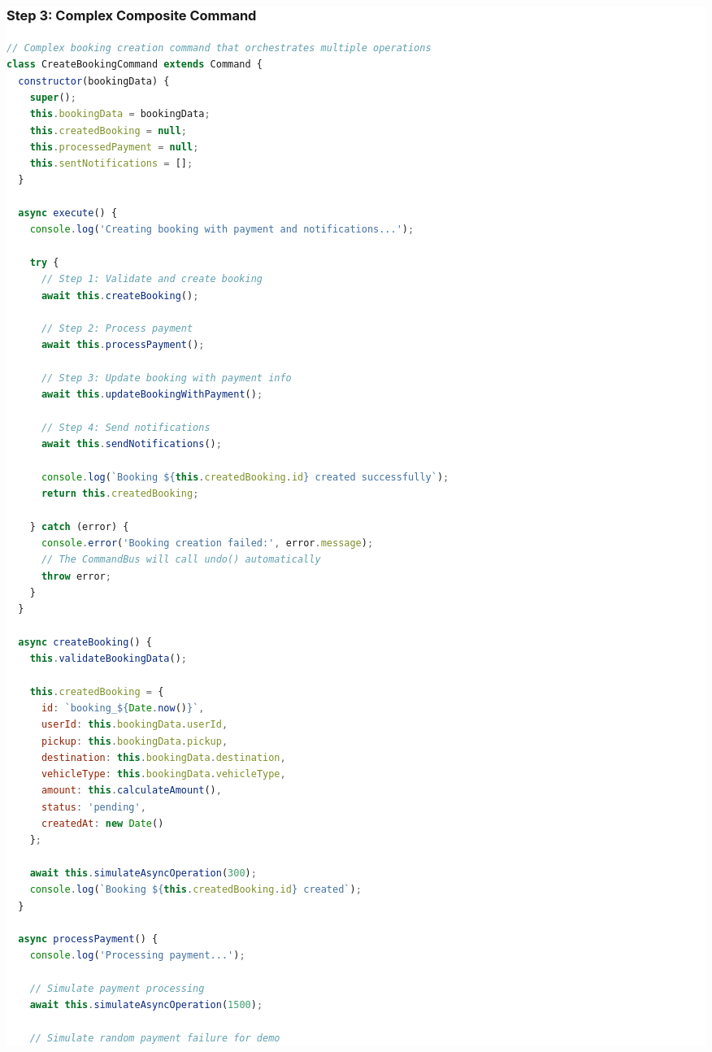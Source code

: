 ### Step 3: Complex Composite Command
```javascript
// Complex booking creation command that orchestrates multiple operations
class CreateBookingCommand extends Command {
  constructor(bookingData) {
    super();
    this.bookingData = bookingData;
    this.createdBooking = null;
    this.processedPayment = null;
    this.sentNotifications = [];
  }
  
  async execute() {
    console.log('Creating booking with payment and notifications...');
    
    try {
      // Step 1: Validate and create booking
      await this.createBooking();
      
      // Step 2: Process payment
      await this.processPayment();
      
      // Step 3: Update booking with payment info
      await this.updateBookingWithPayment();
      
      // Step 4: Send notifications
      await this.sendNotifications();
      
      console.log(`Booking ${this.createdBooking.id} created successfully`);
      return this.createdBooking;
      
    } catch (error) {
      console.error('Booking creation failed:', error.message);
      // The CommandBus will call undo() automatically
      throw error;
    }
  }
  
  async createBooking() {
    this.validateBookingData();
    
    this.createdBooking = {
      id: `booking_${Date.now()}`,
      userId: this.bookingData.userId,
      pickup: this.bookingData.pickup,
      destination: this.bookingData.destination,
      vehicleType: this.bookingData.vehicleType,
      amount: this.calculateAmount(),
      status: 'pending',
      createdAt: new Date()
    };
    
    await this.simulateAsyncOperation(300);
    console.log(`Booking ${this.createdBooking.id} created`);
  }
  
  async processPayment() {
    console.log('Processing payment...');
    
    // Simulate payment processing
    await this.simulateAsyncOperation(1500);
    
    // Simulate random payment failure for demo
```